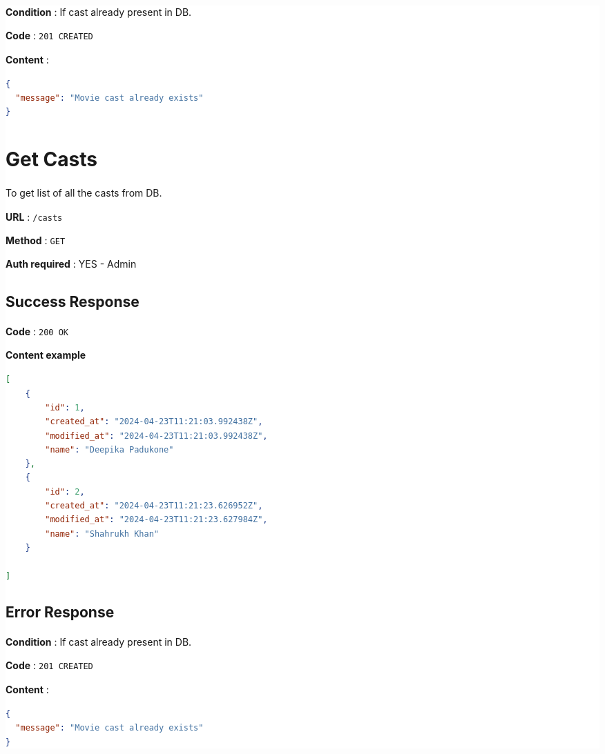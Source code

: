 **Condition** : If cast already present in DB.

**Code** : `201 CREATED`

**Content** :

```json
{
  "message": "Movie cast already exists"
}
```

# Get Casts

To get list of all the casts from DB.

**URL** : `/casts`

**Method** : `GET`

**Auth required** : YES - Admin

## Success Response

**Code** : `200 OK`

**Content example**

```json
[
    {
        "id": 1,
        "created_at": "2024-04-23T11:21:03.992438Z",
        "modified_at": "2024-04-23T11:21:03.992438Z",
        "name": "Deepika Padukone"
    },
    {
        "id": 2,
        "created_at": "2024-04-23T11:21:23.626952Z",
        "modified_at": "2024-04-23T11:21:23.627984Z",
        "name": "Shahrukh Khan"
    }
    
]
```

## Error Response

**Condition** : If cast already present in DB.

**Code** : `201 CREATED`

**Content** :

```json
{
  "message": "Movie cast already exists"
}
```

